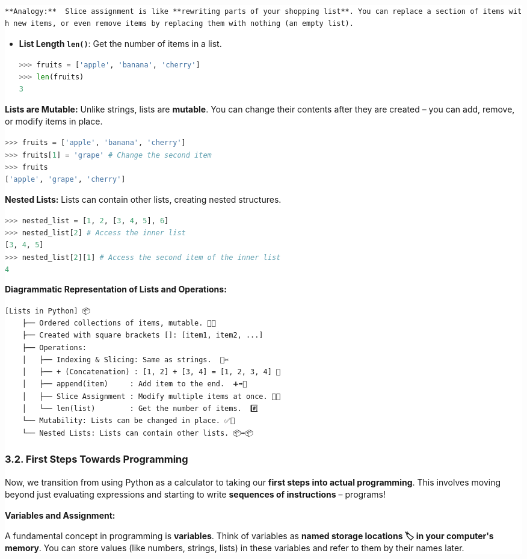     **Analogy:**  Slice assignment is like **rewriting parts of your shopping list**. You can replace a section of items with new items, or even remove items by replacing them with nothing (an empty list).

*   **List Length `len()`**: Get the number of items in a list.

    ```python
    >>> fruits = ['apple', 'banana', 'cherry']
    >>> len(fruits)
    3
    ```

**Lists are Mutable:** Unlike strings, lists are **mutable**. You can change their contents after they are created – you can add, remove, or modify items in place.

```python
>>> fruits = ['apple', 'banana', 'cherry']
>>> fruits[1] = 'grape' # Change the second item
>>> fruits
['apple', 'grape', 'cherry']
```

**Nested Lists:** Lists can contain other lists, creating nested structures.

```python
>>> nested_list = [1, 2, [3, 4, 5], 6]
>>> nested_list[2] # Access the inner list
[3, 4, 5]
>>> nested_list[2][1] # Access the second item of the inner list
4
```

**Diagrammatic Representation of Lists and Operations:**

```
[Lists in Python] 📦
    ├── Ordered collections of items, mutable. 🛒📝
    ├── Created with square brackets []: [item1, item2, ...]
    ├── Operations:
    │   ├── Indexing & Slicing: Same as strings.  📖✂️
    │   ├── + (Concatenation) : [1, 2] + [3, 4] = [1, 2, 3, 4] 🔗
    │   ├── append(item)     : Add item to the end.  ➕➡️🛒
    │   ├── Slice Assignment : Modify multiple items at once. 🔄📝
    │   └── len(list)        : Get the number of items.  #️⃣
    └── Mutability: Lists can be changed in place. ✅🔄
    └── Nested Lists: Lists can contain other lists. 📦➡️📦
```

### 3.2. First Steps Towards Programming

Now, we transition from using Python as a calculator to taking our **first steps into actual programming**.  This involves moving beyond just evaluating expressions and starting to write **sequences of instructions** – programs!

**Variables and Assignment:**

A fundamental concept in programming is **variables**.  Think of variables as **named storage locations 🏷️ in your computer's memory**. You can store values (like numbers, strings, lists) in these variables and refer to them by their names later.
